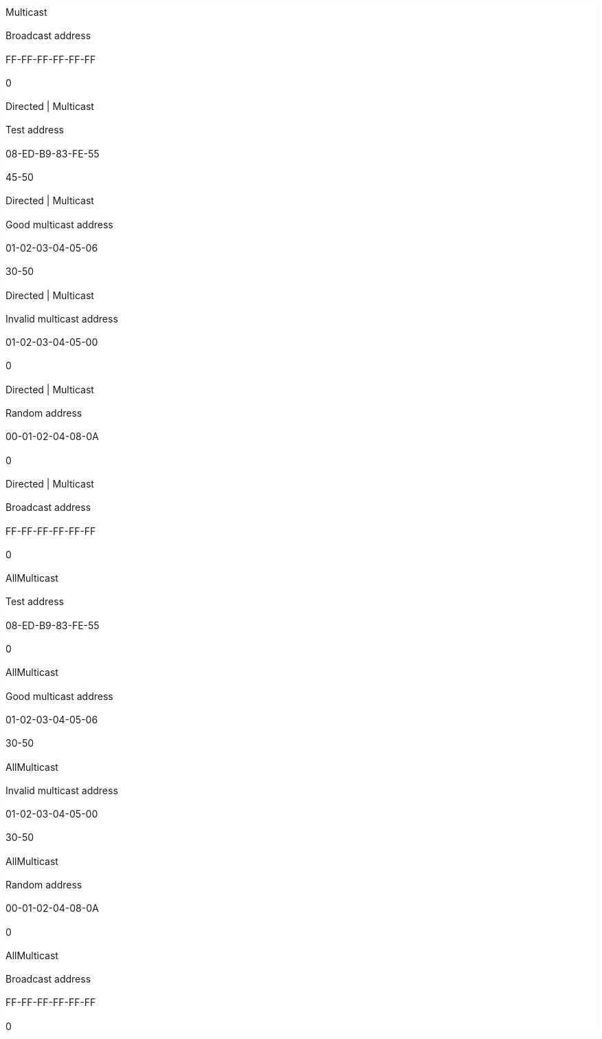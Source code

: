 <td><p>Multicast</p></td>
<td><p>Broadcast address</p></td>
<td><p>FF-FF-FF-FF-FF-FF</p></td>
<td><p>0</p></td>
</tr>
<tr class="even">
<td><p>Directed | Multicast</p></td>
<td><p>Test address</p></td>
<td><p>08-ED-B9-83-FE-55</p></td>
<td><p>45-50</p></td>
</tr>
<tr class="odd">
<td><p>Directed | Multicast</p></td>
<td><p>Good multicast address</p></td>
<td><p>01-02-03-04-05-06</p></td>
<td><p>30-50</p></td>
</tr>
<tr class="even">
<td><p>Directed | Multicast</p></td>
<td><p>Invalid multicast address</p></td>
<td><p>01-02-03-04-05-00</p></td>
<td><p>0</p></td>
</tr>
<tr class="odd">
<td><p>Directed | Multicast</p></td>
<td><p>Random address</p></td>
<td><p>00-01-02-04-08-0A</p></td>
<td><p>0</p></td>
</tr>
<tr class="even">
<td><p>Directed | Multicast</p></td>
<td><p>Broadcast address</p></td>
<td><p>FF-FF-FF-FF-FF-FF</p></td>
<td><p>0</p></td>
</tr>
<tr class="odd">
<td><p>AllMulticast</p></td>
<td><p>Test address</p></td>
<td><p>08-ED-B9-83-FE-55</p></td>
<td><p>0</p></td>
</tr>
<tr class="even">
<td><p>AllMulticast</p></td>
<td><p>Good multicast address</p></td>
<td><p>01-02-03-04-05-06</p></td>
<td><p>30-50</p></td>
</tr>
<tr class="odd">
<td><p>AllMulticast</p></td>
<td><p>Invalid multicast address</p></td>
<td><p>01-02-03-04-05-00</p></td>
<td><p>30-50</p></td>
</tr>
<tr class="even">
<td><p>AllMulticast</p></td>
<td><p>Random address</p></td>
<td><p>00-01-02-04-08-0A</p></td>
<td><p>0</p></td>
</tr>
<tr class="odd">
<td><p>AllMulticast</p></td>
<td><p>Broadcast address</p></td>
<td><p>FF-FF-FF-FF-FF-FF</p></td>
<td><p>0</p></td>